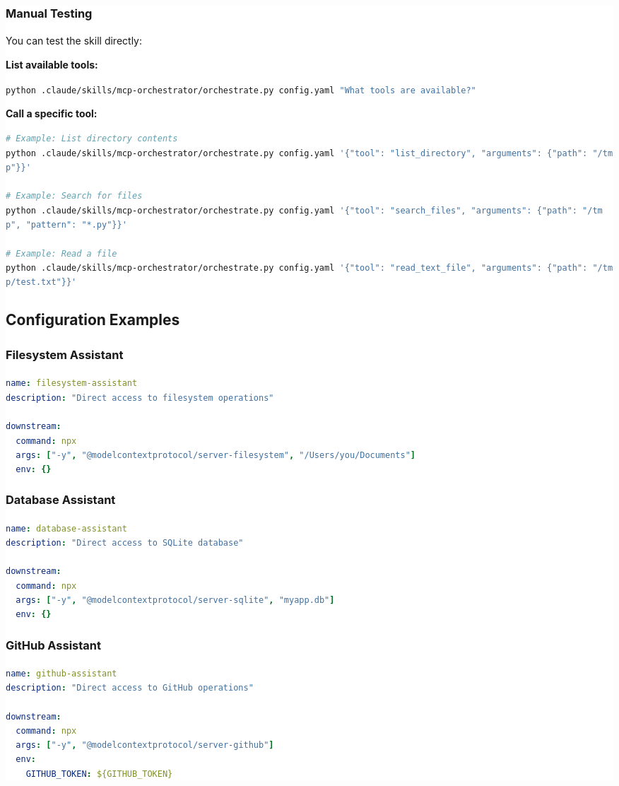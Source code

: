 ### Manual Testing

You can test the skill directly:

**List available tools:**
```bash
python .claude/skills/mcp-orchestrator/orchestrate.py config.yaml "What tools are available?"
```

**Call a specific tool:**
```bash
# Example: List directory contents
python .claude/skills/mcp-orchestrator/orchestrate.py config.yaml '{"tool": "list_directory", "arguments": {"path": "/tmp"}}'

# Example: Search for files
python .claude/skills/mcp-orchestrator/orchestrate.py config.yaml '{"tool": "search_files", "arguments": {"path": "/tmp", "pattern": "*.py"}}'

# Example: Read a file
python .claude/skills/mcp-orchestrator/orchestrate.py config.yaml '{"tool": "read_text_file", "arguments": {"path": "/tmp/test.txt"}}'
```

## Configuration Examples

### Filesystem Assistant

```yaml
name: filesystem-assistant
description: "Direct access to filesystem operations"

downstream:
  command: npx
  args: ["-y", "@modelcontextprotocol/server-filesystem", "/Users/you/Documents"]
  env: {}
```

### Database Assistant

```yaml
name: database-assistant
description: "Direct access to SQLite database"

downstream:
  command: npx
  args: ["-y", "@modelcontextprotocol/server-sqlite", "myapp.db"]
  env: {}
```

### GitHub Assistant

```yaml
name: github-assistant
description: "Direct access to GitHub operations"

downstream:
  command: npx
  args: ["-y", "@modelcontextprotocol/server-github"]
  env:
    GITHUB_TOKEN: ${GITHUB_TOKEN}
```
